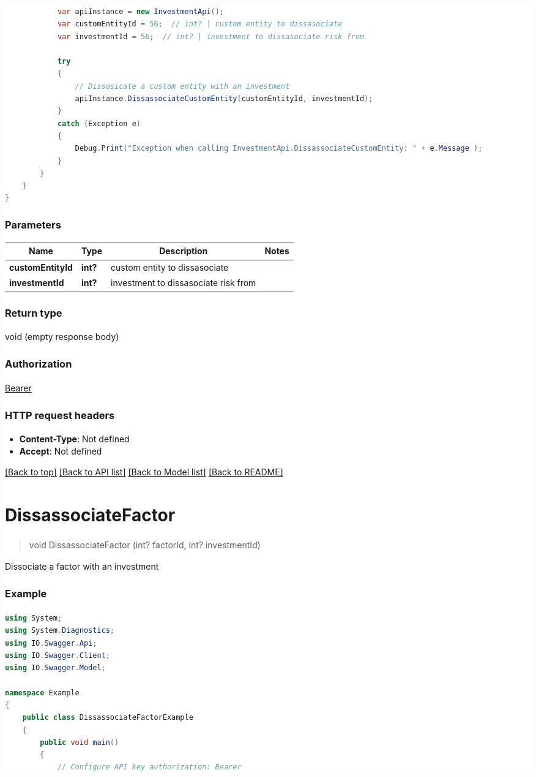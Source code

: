 ```csharp
            var apiInstance = new InvestmentApi();
            var customEntityId = 56;  // int? | custom entity to dissasociate
            var investmentId = 56;  // int? | investment to dissasociate risk from

            try
            {
                // Dissosicate a custom entity with an investment
                apiInstance.DissassociateCustomEntity(customEntityId, investmentId);
            }
            catch (Exception e)
            {
                Debug.Print("Exception when calling InvestmentApi.DissassociateCustomEntity: " + e.Message );
            }
        }
    }
}
```

### Parameters

Name | Type | Description  | Notes
------------- | ------------- | ------------- | -------------
 **customEntityId** | **int?**| custom entity to dissasociate | 
 **investmentId** | **int?**| investment to dissasociate risk from | 

### Return type

void (empty response body)

### Authorization

[Bearer](../README.md#Bearer)

### HTTP request headers

 - **Content-Type**: Not defined
 - **Accept**: Not defined

[[Back to top]](#) [[Back to API list]](../README.md#documentation-for-api-endpoints) [[Back to Model list]](../README.md#documentation-for-models) [[Back to README]](../README.md)

<a name="dissassociatefactor"></a>
# **DissassociateFactor**
> void DissassociateFactor (int? factorId, int? investmentId)

Dissociate a factor with an investment

### Example
```csharp
using System;
using System.Diagnostics;
using IO.Swagger.Api;
using IO.Swagger.Client;
using IO.Swagger.Model;

namespace Example
{
    public class DissassociateFactorExample
    {
        public void main()
        {
            // Configure API key authorization: Bearer
```
